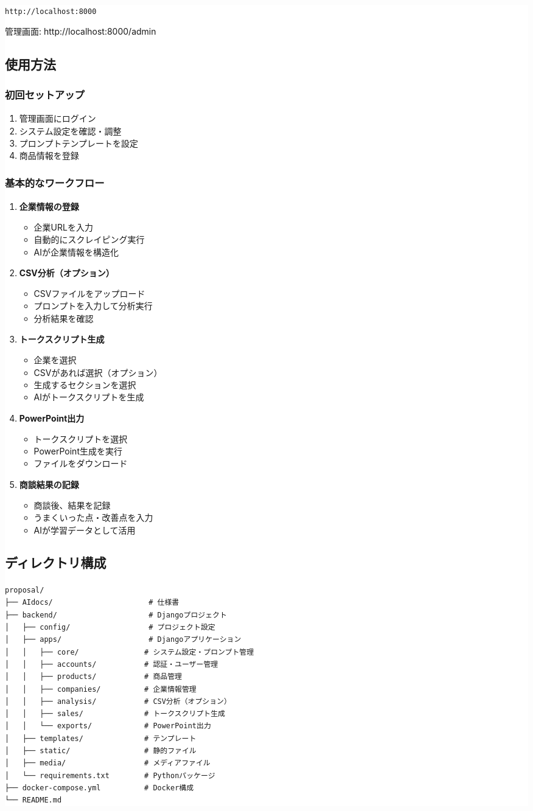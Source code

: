 ```
http://localhost:8000
```

管理画面: http://localhost:8000/admin

## 使用方法

### 初回セットアップ

1. 管理画面にログイン
2. システム設定を確認・調整
3. プロンプトテンプレートを設定
4. 商品情報を登録

### 基本的なワークフロー

1. **企業情報の登録**
   - 企業URLを入力
   - 自動的にスクレイピング実行
   - AIが企業情報を構造化

2. **CSV分析（オプション）**
   - CSVファイルをアップロード
   - プロンプトを入力して分析実行
   - 分析結果を確認

3. **トークスクリプト生成**
   - 企業を選択
   - CSVがあれば選択（オプション）
   - 生成するセクションを選択
   - AIがトークスクリプトを生成

4. **PowerPoint出力**
   - トークスクリプトを選択
   - PowerPoint生成を実行
   - ファイルをダウンロード

5. **商談結果の記録**
   - 商談後、結果を記録
   - うまくいった点・改善点を入力
   - AIが学習データとして活用

## ディレクトリ構成

```
proposal/
├── AIdocs/                      # 仕様書
├── backend/                     # Djangoプロジェクト
│   ├── config/                  # プロジェクト設定
│   ├── apps/                    # Djangoアプリケーション
│   │   ├── core/               # システム設定・プロンプト管理
│   │   ├── accounts/           # 認証・ユーザー管理
│   │   ├── products/           # 商品管理
│   │   ├── companies/          # 企業情報管理
│   │   ├── analysis/           # CSV分析（オプション）
│   │   ├── sales/              # トークスクリプト生成
│   │   └── exports/            # PowerPoint出力
│   ├── templates/              # テンプレート
│   ├── static/                 # 静的ファイル
│   ├── media/                  # メディアファイル
│   └── requirements.txt        # Pythonパッケージ
├── docker-compose.yml          # Docker構成
└── README.md
```

